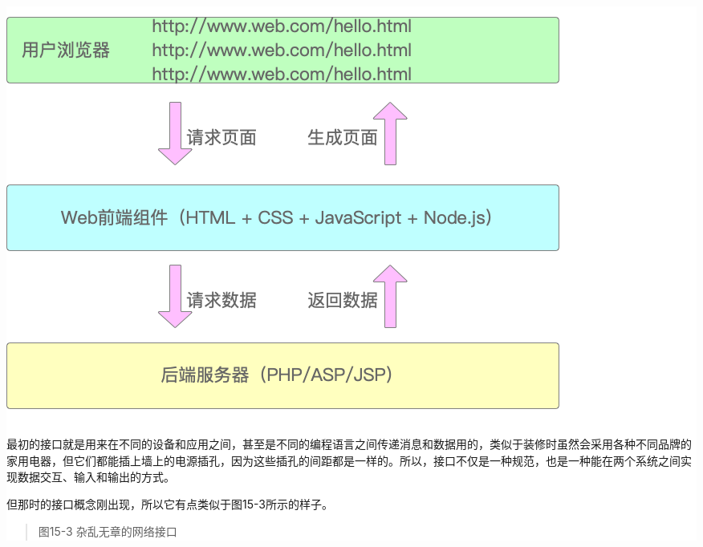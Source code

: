 ![图15-2 Web 2.0时代的应用](chapter15/15-02.png)

最初的接口就是用来在不同的设备和应用之间，甚至是不同的编程语言之间传递消息和数据用的，类似于装修时虽然会采用各种不同品牌的家用电器，但它们都能插上墙上的电源插孔，因为这些插孔的间距都是一样的。所以，接口不仅是一种规范，也是一种能在两个系统之间实现数据交互、输入和输出的方式。

但那时的接口概念刚出现，所以它有点类似于图15-3所示的样子。

> 图15-3 杂乱无章的网络接口
